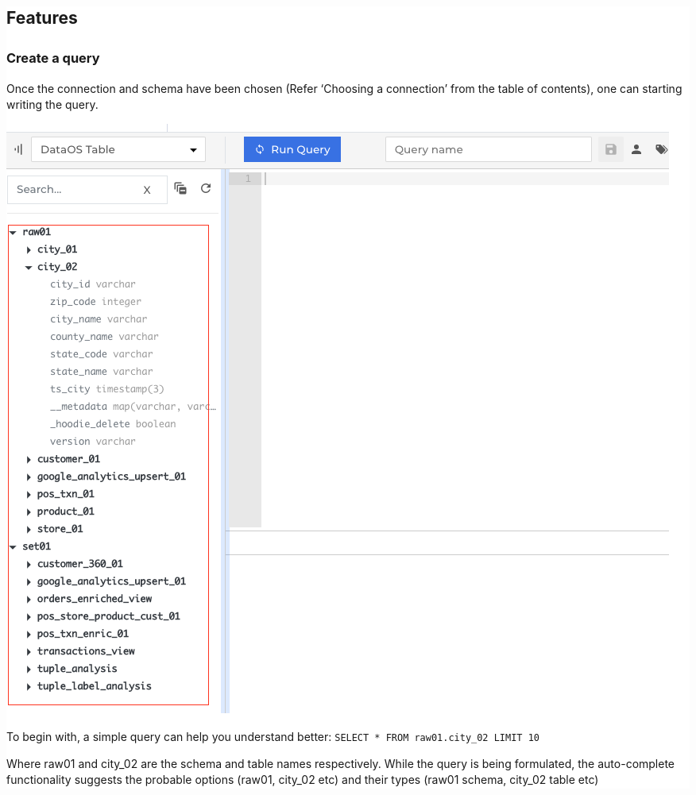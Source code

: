 
## Features
### Create a query
Once the connection and schema have been chosen (Refer ‘Choosing a connection’ from the table of contents), one can starting writing the query. 

![Image](./images/workbench-create-query-1.png)

To begin with, a simple query can help you understand better:
`SELECT * FROM raw01.city_02 LIMIT 10`

Where raw01 and city_02 are the schema and table names respectively. 
While the query is being formulated, the auto-complete functionality suggests the probable options (raw01, city_02 etc) and their types (raw01 schema, city_02 table etc)
